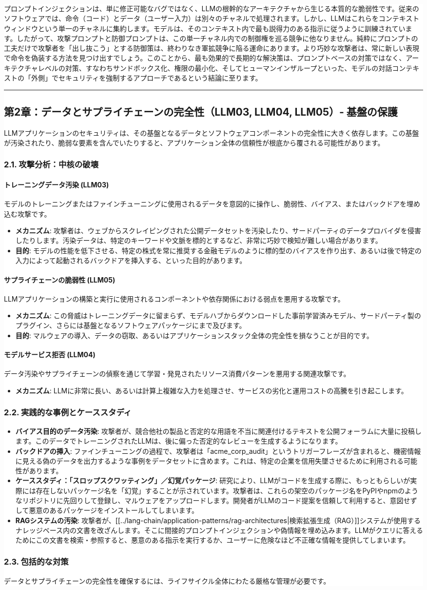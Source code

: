 プロンプトインジェクションは、単に修正可能なバグではなく、LLMの根幹的なアーキテクチャから生じる本質的な脆弱性です。従来のソフトウェアでは、命令（コード）とデータ（ユーザー入力）は別々のチャネルで処理されます。しかし、LLMはこれらをコンテキストウィンドウという単一のチャネルに集約します。モデルは、そのコンテキスト内で最も説得力のある指示に従うように訓練されています。したがって、攻撃プロンプトと防御プロンプトは、この単一チャネル内での制御権を巡る競争に他なりません。純粋にプロンプトの工夫だけで攻撃者を「出し抜こう」とする防御策は、終わりなき軍拡競争に陥る運命にあります。より巧妙な攻撃者は、常に新しい表現で命令を偽装する方法を見つけ出すでしょう。このことから、最も効果的で長期的な解決策は、プロンプトベースの対策ではなく、アーキテクチャレベルの対策、すなわちサンドボックス化、権限の最小化、そしてヒューマンインザループといった、モデルの対話コンテキストの「外側」でセキュリティを強制するアプローチであるという結論に至ります。

---

## 第2章：データとサプライチェーンの完全性（LLM03, LLM04, LLM05）- 基盤の保護

LLMアプリケーションのセキュリティは、その基盤となるデータとソフトウェアコンポーネントの完全性に大きく依存します。この基盤が汚染されたり、脆弱な要素を含んでいたりすると、アプリケーション全体の信頼性が根底から覆される可能性があります。

### 2.1. 攻撃分析：中核の破壊

#### トレーニングデータ汚染 (LLM03)

モデルのトレーニングまたはファインチューニングに使用されるデータを意図的に操作し、脆弱性、バイアス、またはバックドアを埋め込む攻撃です。

* **メカニズム**: 攻撃者は、ウェブからスクレイピングされた公開データセットを汚染したり、サードパーティのデータプロバイダを侵害したりします。汚染データは、特定のキーワードや文脈を標的とするなど、非常に巧妙で検知が難しい場合があります。
* **目的**: モデルの性能を低下させる、特定の株式を常に推奨する金融モデルのように標的型のバイアスを作り出す、あるいは後で特定の入力によって起動されるバックドアを挿入する、といった目的があります。

#### サプライチェーンの脆弱性 (LLM05)

LLMアプリケーションの構築と実行に使用されるコンポーネントや依存関係における弱点を悪用する攻撃です。

* **メカニズム**: この脅威はトレーニングデータに留まらず、モデルハブからダウンロードした事前学習済みモデル、サードパーティ製のプラグイン、さらには基盤となるソフトウェアパッケージにまで及びます。
* **目的**: マルウェアの導入、データの窃取、あるいはアプリケーションスタック全体の完全性を損なうことが目的です。

#### モデルサービス拒否 (LLM04)

データ汚染やサプライチェーンの偵察を通じて学習・発見されたリソース消費パターンを悪用する関連攻撃です。

* **メカニズム**: LLMに非常に長い、あるいは計算上複雑な入力を処理させ、サービスの劣化と運用コストの高騰を引き起こします。

### 2.2. 実践的な事例とケーススタディ

* **バイアス目的のデータ汚染**: 攻撃者が、競合他社の製品と否定的な用語を不当に関連付けるテキストを公開フォーラムに大量に投稿します。このデータでトレーニングされたLLMは、後に偏った否定的なレビューを生成するようになります。
* **バックドアの挿入**: ファインチューニングの過程で、攻撃者は「acme_corp_audit」というトリガーフレーズが含まれると、機密情報に見える偽のデータを出力するような事例をデータセットに含めます。これは、特定の企業を信用失墜させるために利用される可能性があります。
* **ケーススタディ：「スロップスクワッティング」／幻覚パッケージ**: 研究により、LLMがコードを生成する際に、もっともらしいが実際には存在しないパッケージ名を「幻覚」することが示されています。攻撃者は、これらの架空のパッケージ名をPyPIやnpmのようなリポジトリに先回りして登録し、マルウェアをアップロードします。開発者がLLMのコード提案を信頼して利用すると、意図せずして悪意のあるパッケージをインストールしてしまいます。
* **RAGシステムの汚染**: 攻撃者が、[[../lang-chain/application-patterns/rag-architectures|検索拡張生成（RAG）]]システムが使用するナレッジベース内の文書を改ざんします。そこに間接的プロンプトインジェクションや偽情報を埋め込みます。LLMがクエリに答えるためにこの文書を検索・参照すると、悪意のある指示を実行するか、ユーザーに危険なほど不正確な情報を提供してしまいます。

### 2.3. 包括的な対策

データとサプライチェーンの完全性を確保するには、ライフサイクル全体にわたる厳格な管理が必要です。

